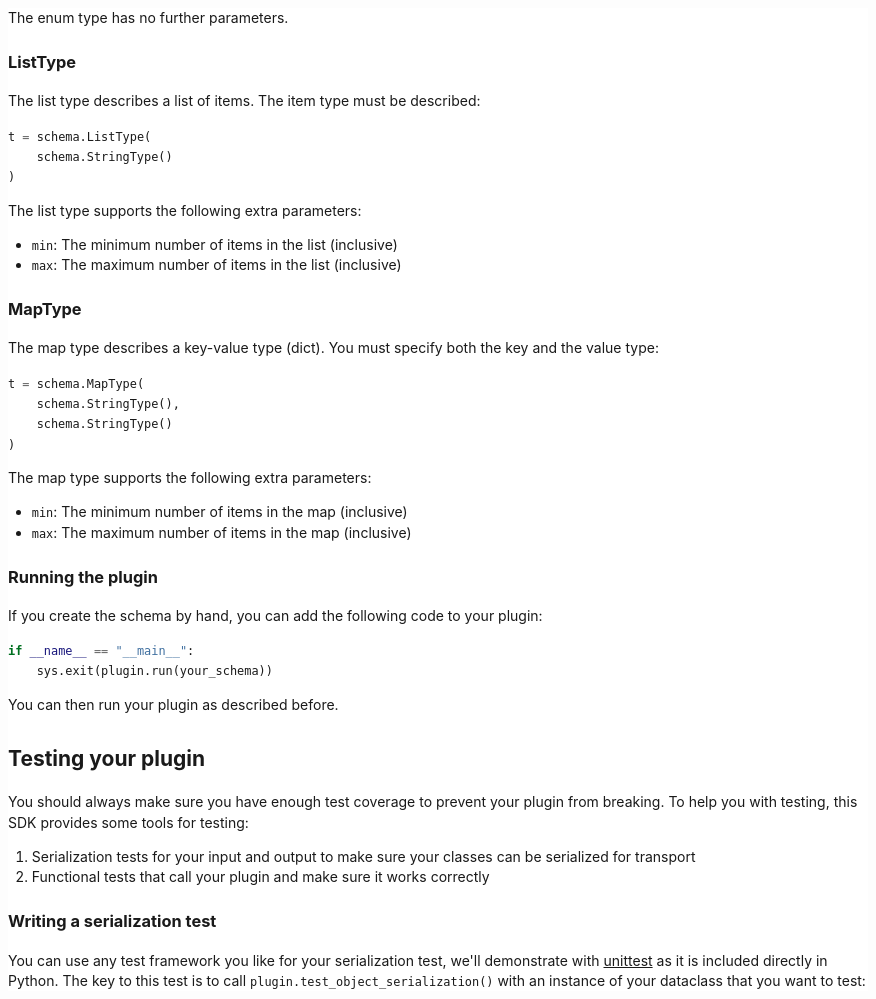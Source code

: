 The enum type has no further parameters.

### ListType

The list type describes a list of items. The item type must be described:

```python
t = schema.ListType(
    schema.StringType()
)
```

The list type supports the following extra parameters:

- `min`: The minimum number of items in the list (inclusive)
- `max`: The maximum number of items in the list (inclusive)

### MapType

The map type describes a key-value type (dict). You must specify both the key and the value type:

```python
t = schema.MapType(
    schema.StringType(),
    schema.StringType()
)
```

The map type supports the following extra parameters:

- `min`: The minimum number of items in the map (inclusive)
- `max`: The maximum number of items in the map (inclusive)

### Running the plugin

If you create the schema by hand, you can add the following code to your plugin: 

```python
if __name__ == "__main__":
    sys.exit(plugin.run(your_schema))
```

You can then run your plugin as described before.

## Testing your plugin

You should always make sure you have enough test coverage to prevent your plugin from breaking. To help you with testing, this SDK provides some tools for testing:

1. Serialization tests for your input and output to make sure your classes can be serialized for transport
2. Functional tests that call your plugin and make sure it works correctly

### Writing a serialization test

You can use any test framework you like for your serialization test, we'll demonstrate with [unittest](https://docs.python.org/3/library/unittest.html) as it is included directly in Python. The key to this test is to call `plugin.test_object_serialization()` with an instance of your dataclass that you want to test:
